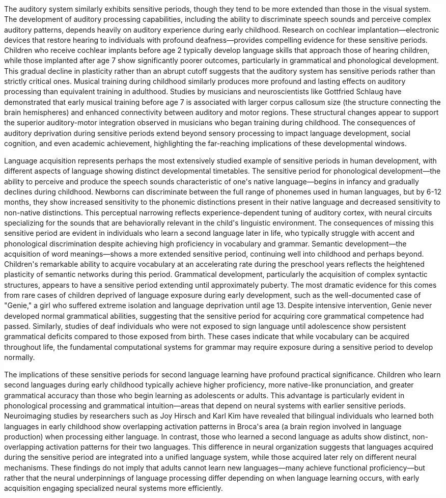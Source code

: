 The auditory system similarly exhibits sensitive periods, though they tend to be more extended than those in the visual system. The development of auditory processing capabilities, including the ability to discriminate speech sounds and perceive complex auditory patterns, depends heavily on auditory experience during early childhood. Research on cochlear implantation—electronic devices that restore hearing to individuals with profound deafness—provides compelling evidence for these sensitive periods. Children who receive cochlear implants before age 2 typically develop language skills that approach those of hearing children, while those implanted after age 7 show significantly poorer outcomes, particularly in grammatical and phonological development. This gradual decline in plasticity rather than an abrupt cutoff suggests that the auditory system has sensitive periods rather than strictly critical ones. Musical training during childhood similarly produces more profound and lasting effects on auditory processing than equivalent training in adulthood. Studies by musicians and neuroscientists like Gottfried Schlaug have demonstrated that early musical training before age 7 is associated with larger corpus callosum size (the structure connecting the brain hemispheres) and enhanced connectivity between auditory and motor regions. These structural changes appear to support the superior auditory-motor integration observed in musicians who began training during childhood. The consequences of auditory deprivation during sensitive periods extend beyond sensory processing to impact language development, social cognition, and even academic achievement, highlighting the far-reaching implications of these developmental windows.

Language acquisition represents perhaps the most extensively studied example of sensitive periods in human development, with different aspects of language showing distinct developmental timetables. The sensitive period for phonological development—the ability to perceive and produce the speech sounds characteristic of one's native language—begins in infancy and gradually declines during childhood. Newborns can discriminate between the full range of phonemes used in human languages, but by 6-12 months, they show increased sensitivity to the phonemic distinctions present in their native language and decreased sensitivity to non-native distinctions. This perceptual narrowing reflects experience-dependent tuning of auditory cortex, with neural circuits specializing for the sounds that are behaviorally relevant in the child's linguistic environment. The consequences of missing this sensitive period are evident in individuals who learn a second language later in life, who typically struggle with accent and phonological discrimination despite achieving high proficiency in vocabulary and grammar. Semantic development—the acquisition of word meanings—shows a more extended sensitive period, continuing well into childhood and perhaps beyond. Children's remarkable ability to acquire vocabulary at an accelerating rate during the preschool years reflects the heightened plasticity of semantic networks during this period. Grammatical development, particularly the acquisition of complex syntactic structures, appears to have a sensitive period extending until approximately puberty. The most dramatic evidence for this comes from rare cases of children deprived of language exposure during early development, such as the well-documented case of "Genie," a girl who suffered extreme isolation and language deprivation until age 13. Despite intensive intervention, Genie never developed normal grammatical abilities, suggesting that the sensitive period for acquiring core grammatical competence had passed. Similarly, studies of deaf individuals who were not exposed to sign language until adolescence show persistent grammatical deficits compared to those exposed from birth. These cases indicate that while vocabulary can be acquired throughout life, the fundamental computational systems for grammar may require exposure during a sensitive period to develop normally.

The implications of these sensitive periods for second language learning have profound practical significance. Children who learn second languages during early childhood typically achieve higher proficiency, more native-like pronunciation, and greater grammatical accuracy than those who begin learning as adolescents or adults. This advantage is particularly evident in phonological processing and grammatical intuition—areas that depend on neural systems with earlier sensitive periods. Neuroimaging studies by researchers such as Joy Hirsch and Karl Kim have revealed that bilingual individuals who learned both languages in early childhood show overlapping activation patterns in Broca's area (a brain region involved in language production) when processing either language. In contrast, those who learned a second language as adults show distinct, non-overlapping activation patterns for their two languages. This difference in neural organization suggests that languages acquired during the sensitive period are integrated into a unified language system, while those acquired later rely on different neural mechanisms. These findings do not imply that adults cannot learn new languages—many achieve functional proficiency—but rather that the neural underpinnings of language processing differ depending on when language learning occurs, with early acquisition engaging specialized neural systems more efficiently.
